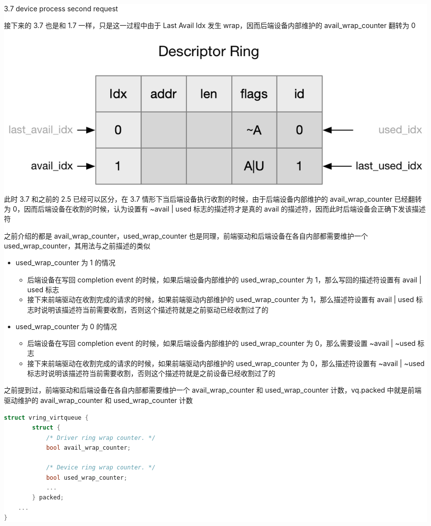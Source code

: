 
3.7 device process second request

接下来的 3.7 也是和 1.7 一样，只是这一过程中由于 Last Avail Idx 发生 wrap，因而后端设备内部维护的 avail_wrap_counter 翻转为 0

![virtio_packed_descriptor_ring_wrap_send_two_bufs_then_process_second_buf-c500](media/16010914384731/virtio_packed_descriptor_ring_wrap_send_two_bufs_then_process_second_buf.jpg)


此时 3.7 和之前的 2.5 已经可以区分，在 3.7 情形下当后端设备执行收割的时候，由于后端设备内部维护的 avail_wrap_counter 已经翻转为 0，因而后端设备在收割的时候，认为设置有 ~avail | used 标志的描述符才是真的 avail 的描述符，因而此时后端设备会正确下发该描述符


之前介绍的都是 avail_wrap_counter，used_wrap_counter 也是同理，前端驱动和后端设备在各自内部都需要维护一个 used_wrap_counter，其用法与之前描述的类似


- used_wrap_counter 为 1 的情况
    - 后端设备在写回 completion event 的时候，如果后端设备内部维护的 used_wrap_counter 为 1，那么写回的描述符设置有 avail | used 标志
    - 接下来前端驱动在收割完成的请求的时候，如果前端驱动内部维护的 used_wrap_counter 为 1，那么描述符设置有 avail | used 标志时说明该描述符当前需要收割，否则这个描述符就是之前驱动已经收割过了的

- used_wrap_counter 为 0 的情况
    - 后端设备在写回 completion event 的时候，如果后端设备内部维护的 used_wrap_counter 为 0，那么需要设置 ~avail | ~used 标志
    - 接下来前端驱动在收割完成的请求的时候，如果前端驱动内部维护的 used_wrap_counter 为 0，那么描述符设置有 ~avail | ~used 标志时说明该描述符当前需要收割，否则这个描述符就是之前设备已经收割过了的


之前提到过，前端驱动和后端设备在各自内部都需要维护一个 avail_wrap_counter 和 used_wrap_counter 计数，vq.packed 中就是前端驱动维护的 avail_wrap_counter 和 used_wrap_counter 计数

```c
struct vring_virtqueue {
		struct {
			/* Driver ring wrap counter. */
			bool avail_wrap_counter;

			/* Device ring wrap counter. */
			bool used_wrap_counter;
			...
		} packed;
	...
}
```
